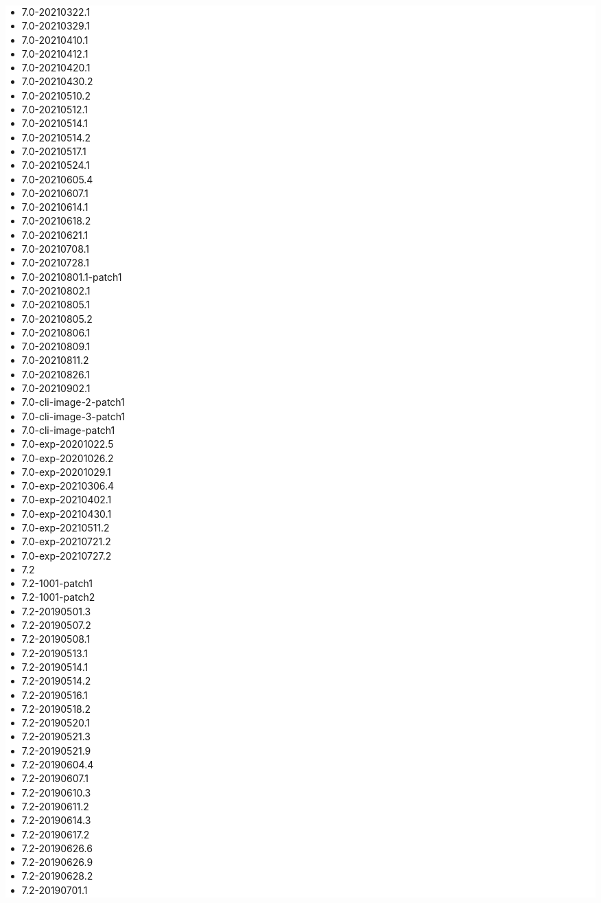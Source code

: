- 7.0-20210322.1
- 7.0-20210329.1
- 7.0-20210410.1
- 7.0-20210412.1
- 7.0-20210420.1
- 7.0-20210430.2
- 7.0-20210510.2
- 7.0-20210512.1
- 7.0-20210514.1
- 7.0-20210514.2
- 7.0-20210517.1
- 7.0-20210524.1
- 7.0-20210605.4
- 7.0-20210607.1
- 7.0-20210614.1
- 7.0-20210618.2
- 7.0-20210621.1
- 7.0-20210708.1
- 7.0-20210728.1
- 7.0-20210801.1-patch1
- 7.0-20210802.1
- 7.0-20210805.1
- 7.0-20210805.2
- 7.0-20210806.1
- 7.0-20210809.1
- 7.0-20210811.2
- 7.0-20210826.1
- 7.0-20210902.1
- 7.0-cli-image-2-patch1
- 7.0-cli-image-3-patch1
- 7.0-cli-image-patch1
- 7.0-exp-20201022.5
- 7.0-exp-20201026.2
- 7.0-exp-20201029.1
- 7.0-exp-20210306.4
- 7.0-exp-20210402.1
- 7.0-exp-20210430.1
- 7.0-exp-20210511.2
- 7.0-exp-20210721.2
- 7.0-exp-20210727.2
- 7.2
- 7.2-1001-patch1
- 7.2-1001-patch2
- 7.2-20190501.3
- 7.2-20190507.2
- 7.2-20190508.1
- 7.2-20190513.1
- 7.2-20190514.1
- 7.2-20190514.2
- 7.2-20190516.1
- 7.2-20190518.2
- 7.2-20190520.1
- 7.2-20190521.3
- 7.2-20190521.9
- 7.2-20190604.4
- 7.2-20190607.1
- 7.2-20190610.3
- 7.2-20190611.2
- 7.2-20190614.3
- 7.2-20190617.2
- 7.2-20190626.6
- 7.2-20190626.9
- 7.2-20190628.2
- 7.2-20190701.1